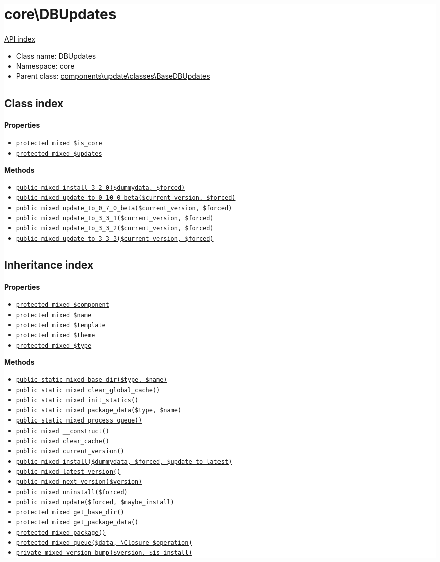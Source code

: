 # core\DBUpdates
[API index](../API-index.md)






* Class name: DBUpdates
* Namespace: core
* Parent class: [components\update\classes\BaseDBUpdates](../components/update/classes/BaseDBUpdates.md)




## Class index

**Properties**
* [`protected mixed $is_core`](#property-is_core)
* [`protected mixed $updates`](#property-updates)

**Methods**
* [`public mixed install_3_2_0($dummydata, $forced)`](#method-install_3_2_0)
* [`public mixed update_to_0_10_0_beta($current_version, $forced)`](#method-update_to_0_10_0_beta)
* [`public mixed update_to_0_7_0_beta($current_version, $forced)`](#method-update_to_0_7_0_beta)
* [`public mixed update_to_3_3_1($current_version, $forced)`](#method-update_to_3_3_1)
* [`public mixed update_to_3_3_2($current_version, $forced)`](#method-update_to_3_3_2)
* [`public mixed update_to_3_3_3($current_version, $forced)`](#method-update_to_3_3_3)


## Inheritance index

**Properties**
* [`protected mixed $component`](#property-component)
* [`protected mixed $name`](#property-name)
* [`protected mixed $template`](#property-template)
* [`protected mixed $theme`](#property-theme)
* [`protected mixed $type`](#property-type)

**Methods**
* [`public static mixed base_dir($type, $name)`](#method-base_dir)
* [`public static mixed clear_global_cache()`](#method-clear_global_cache)
* [`public static mixed init_statics()`](#method-init_statics)
* [`public static mixed package_data($type, $name)`](#method-package_data)
* [`public static mixed process_queue()`](#method-process_queue)
* [`public mixed __construct()`](#method-__construct)
* [`public mixed clear_cache()`](#method-clear_cache)
* [`public mixed current_version()`](#method-current_version)
* [`public mixed install($dummydata, $forced, $update_to_latest)`](#method-install)
* [`public mixed latest_version()`](#method-latest_version)
* [`public mixed next_version($version)`](#method-next_version)
* [`public mixed uninstall($forced)`](#method-uninstall)
* [`public mixed update($forced, $maybe_install)`](#method-update)
* [`protected mixed get_base_dir()`](#method-get_base_dir)
* [`protected mixed get_package_data()`](#method-get_package_data)
* [`protected mixed package()`](#method-package)
* [`protected mixed queue($data, \Closure $operation)`](#method-queue)
* [`private mixed version_bump($version, $is_install)`](#method-version_bump)
